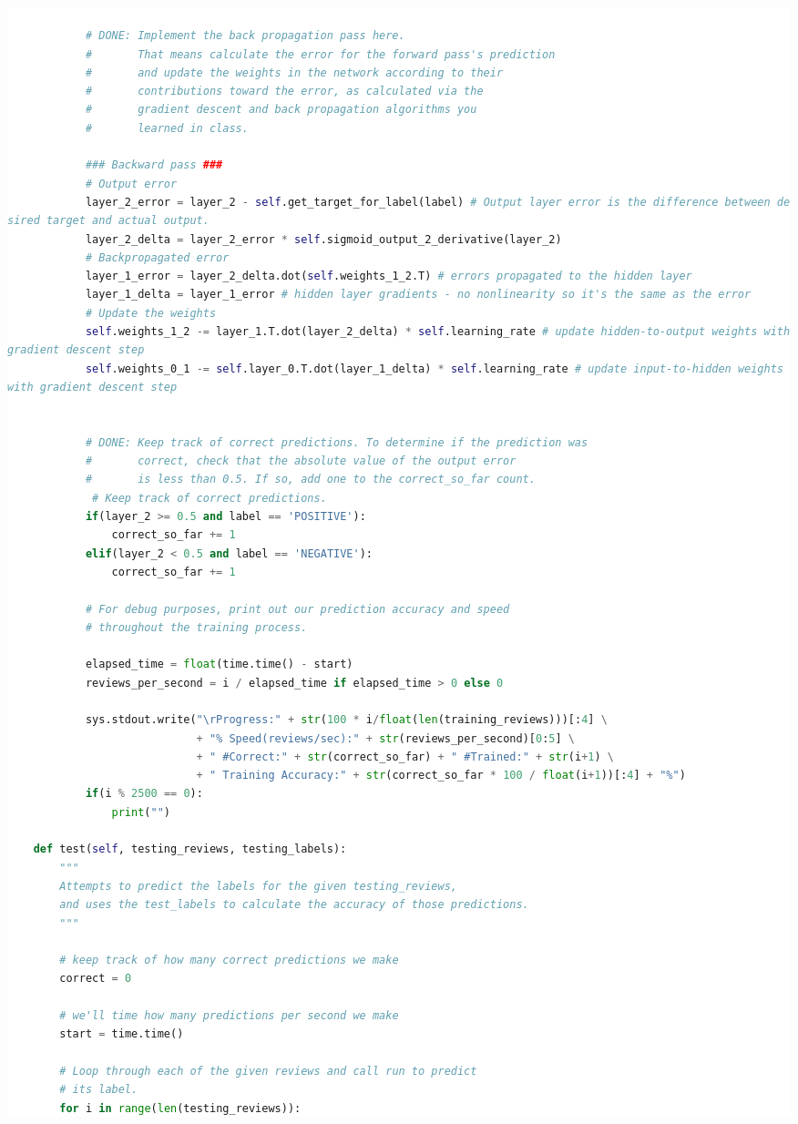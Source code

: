 ```python
            
            # DONE: Implement the back propagation pass here. 
            #       That means calculate the error for the forward pass's prediction
            #       and update the weights in the network according to their
            #       contributions toward the error, as calculated via the
            #       gradient descent and back propagation algorithms you 
            #       learned in class.

            ### Backward pass ###
            # Output error
            layer_2_error = layer_2 - self.get_target_for_label(label) # Output layer error is the difference between desired target and actual output.
            layer_2_delta = layer_2_error * self.sigmoid_output_2_derivative(layer_2)
            # Backpropagated error
            layer_1_error = layer_2_delta.dot(self.weights_1_2.T) # errors propagated to the hidden layer
            layer_1_delta = layer_1_error # hidden layer gradients - no nonlinearity so it's the same as the error
            # Update the weights
            self.weights_1_2 -= layer_1.T.dot(layer_2_delta) * self.learning_rate # update hidden-to-output weights with gradient descent step
            self.weights_0_1 -= self.layer_0.T.dot(layer_1_delta) * self.learning_rate # update input-to-hidden weights with gradient descent step

            
            # DONE: Keep track of correct predictions. To determine if the prediction was
            #       correct, check that the absolute value of the output error 
            #       is less than 0.5. If so, add one to the correct_so_far count.
             # Keep track of correct predictions.
            if(layer_2 >= 0.5 and label == 'POSITIVE'):
                correct_so_far += 1
            elif(layer_2 < 0.5 and label == 'NEGATIVE'):
                correct_so_far += 1
            
            # For debug purposes, print out our prediction accuracy and speed 
            # throughout the training process. 

            elapsed_time = float(time.time() - start)
            reviews_per_second = i / elapsed_time if elapsed_time > 0 else 0
            
            sys.stdout.write("\rProgress:" + str(100 * i/float(len(training_reviews)))[:4] \
                             + "% Speed(reviews/sec):" + str(reviews_per_second)[0:5] \
                             + " #Correct:" + str(correct_so_far) + " #Trained:" + str(i+1) \
                             + " Training Accuracy:" + str(correct_so_far * 100 / float(i+1))[:4] + "%")
            if(i % 2500 == 0):
                print("")
    
    def test(self, testing_reviews, testing_labels):
        """
        Attempts to predict the labels for the given testing_reviews,
        and uses the test_labels to calculate the accuracy of those predictions.
        """
        
        # keep track of how many correct predictions we make
        correct = 0

        # we'll time how many predictions per second we make
        start = time.time()

        # Loop through each of the given reviews and call run to predict
        # its label. 
        for i in range(len(testing_reviews)):
```